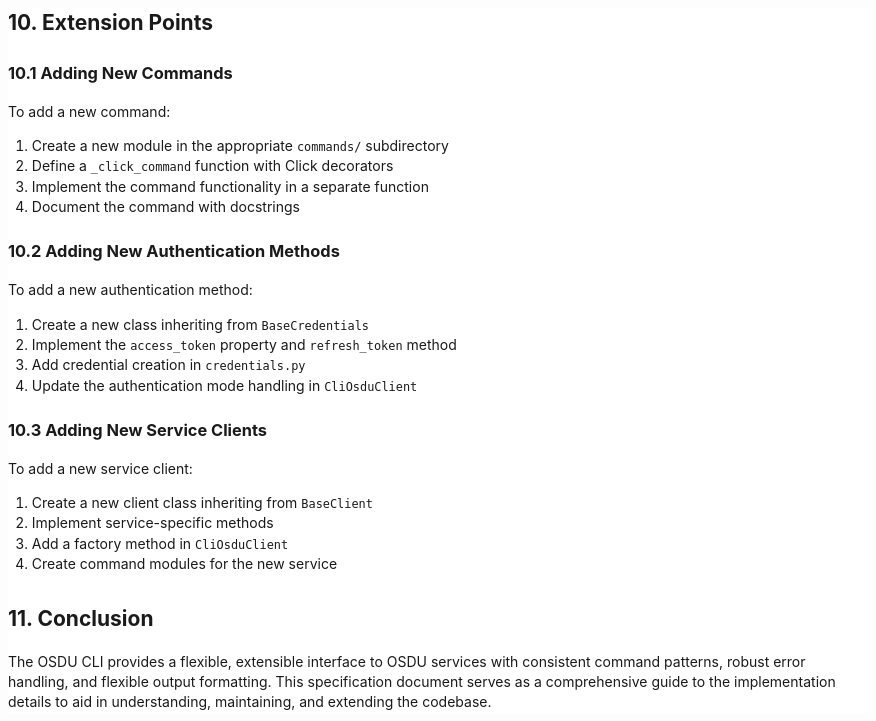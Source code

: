 ## 10. Extension Points

### 10.1 Adding New Commands

To add a new command:

1. Create a new module in the appropriate `commands/` subdirectory
2. Define a `_click_command` function with Click decorators
3. Implement the command functionality in a separate function
4. Document the command with docstrings

### 10.2 Adding New Authentication Methods

To add a new authentication method:

1. Create a new class inheriting from `BaseCredentials`
2. Implement the `access_token` property and `refresh_token` method
3. Add credential creation in `credentials.py`
4. Update the authentication mode handling in `CliOsduClient`

### 10.3 Adding New Service Clients

To add a new service client:

1. Create a new client class inheriting from `BaseClient`
2. Implement service-specific methods
3. Add a factory method in `CliOsduClient`
4. Create command modules for the new service

## 11. Conclusion

The OSDU CLI provides a flexible, extensible interface to OSDU services with consistent command patterns, robust error handling, and flexible output formatting. This specification document serves as a comprehensive guide to the implementation details to aid in understanding, maintaining, and extending the codebase.